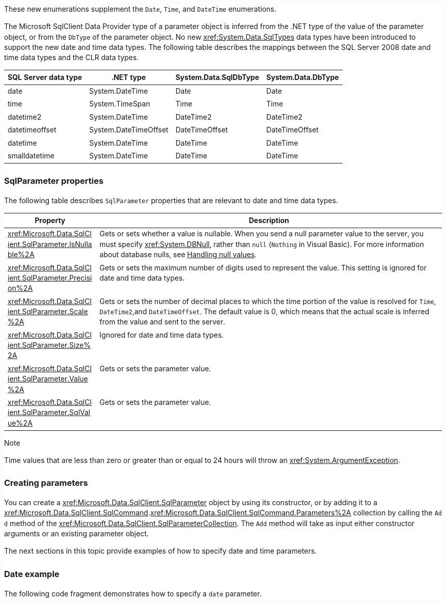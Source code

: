 These new enumerations supplement the `Date`, `Time`, and `DateTime` enumerations.  
  
The Microsoft SqlClient Data Provider type of a parameter object is inferred from the .NET type of the value of the parameter object, or from the `DbType` of the parameter object. No new <xref:System.Data.SqlTypes> data types have been introduced to support the new date and time data types. The following table describes the mappings between the SQL Server 2008 date and time data types and the CLR data types.  
  
|SQL Server data type|.NET type|System.Data.SqlDbType|System.Data.DbType|  
|--------------------------|-------------------------|---------------------------|------------------------|  
|date|System.DateTime|Date|Date|  
|time|System.TimeSpan|Time|Time|  
|datetime2|System.DateTime|DateTime2|DateTime2|  
|datetimeoffset|System.DateTimeOffset|DateTimeOffset|DateTimeOffset|  
|datetime|System.DateTime|DateTime|DateTime|  
|smalldatetime|System.DateTime|DateTime|DateTime|  
  
### SqlParameter properties  
 The following table describes `SqlParameter` properties that are relevant to date and time data types.  
  
|Property|Description|  
|--------------|-----------------|  
|<xref:Microsoft.Data.SqlClient.SqlParameter.IsNullable%2A>|Gets or sets whether a value is nullable. When you send a null parameter value to the server, you must specify <xref:System.DBNull>, rather than `null` (`Nothing` in Visual Basic). For more information about database nulls, see [Handling null values](handle-null-values.md).|  
|<xref:Microsoft.Data.SqlClient.SqlParameter.Precision%2A>|Gets or sets the maximum number of digits used to represent the value. This setting is ignored for date and time data types.|  
|<xref:Microsoft.Data.SqlClient.SqlParameter.Scale%2A>|Gets or sets the number of decimal places to which the time portion of the value is resolved for `Time`, `DateTime2`,and `DateTimeOffset`. The default value is 0, which means that the actual scale is inferred from the value and sent to the server.|  
|<xref:Microsoft.Data.SqlClient.SqlParameter.Size%2A>|Ignored for date and time data types.|  
|<xref:Microsoft.Data.SqlClient.SqlParameter.Value%2A>|Gets or sets the parameter value.|  
|<xref:Microsoft.Data.SqlClient.SqlParameter.SqlValue%2A>|Gets or sets the parameter value.|  
  
> [!NOTE]
>  Time values that are less than zero or greater than or equal to 24 hours will throw an <xref:System.ArgumentException>.  
  
### Creating parameters  
You can create a <xref:Microsoft.Data.SqlClient.SqlParameter> object by using its constructor, or by adding it to a <xref:Microsoft.Data.SqlClient.SqlCommand>.<xref:Microsoft.Data.SqlClient.SqlCommand.Parameters%2A> collection by calling the `Add` method of the <xref:Microsoft.Data.SqlClient.SqlParameterCollection>. The `Add` method will take as input either constructor arguments or an existing parameter object.  
  
The next sections in this topic provide examples of how to specify date and time parameters.
  
### Date example  
The following code fragment demonstrates how to specify a `date` parameter.  
  